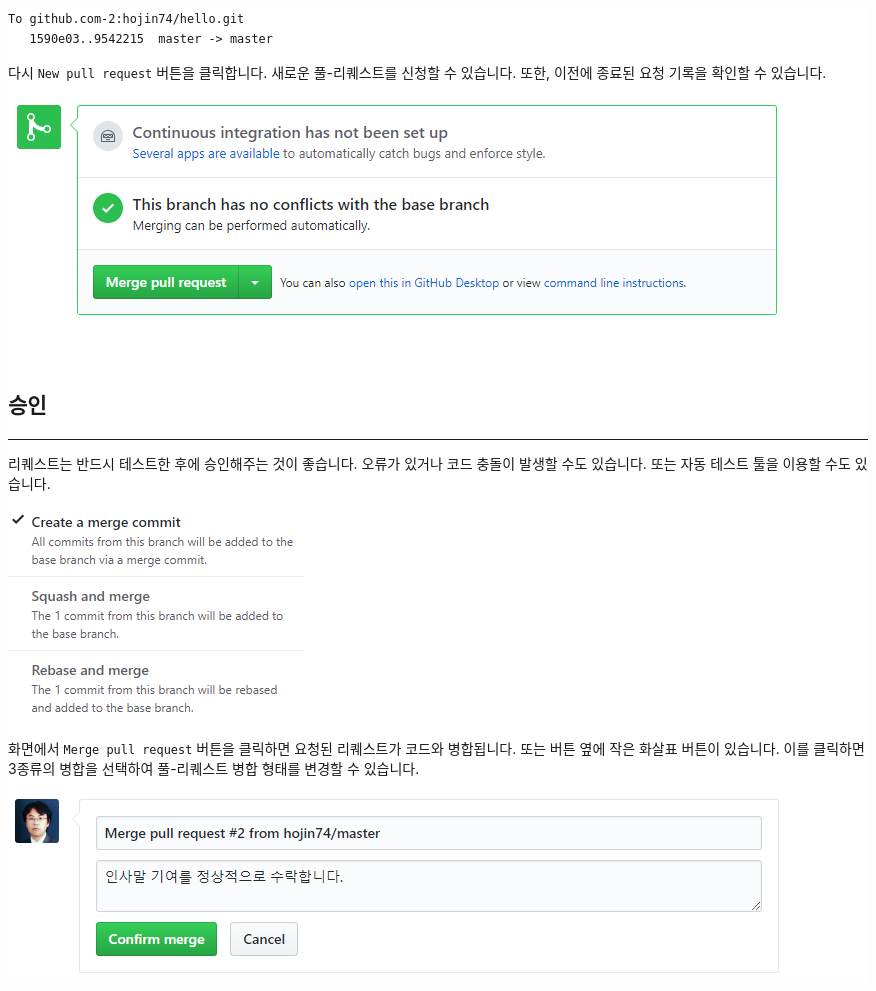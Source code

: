 ```
To github.com-2:hojin74/hello.git
   1590e03..9542215  master -> master
```

다시 `New pull request` 버튼을 클릭합니다. 새로운 풀-리퀘스트를 신청할 수 있습니다. 
또한, 이전에 종료된 요청 기록을 확인할 수 있습니다.

![풀리퀘스트](./img/image033.png)  

<br>

## 승인
<hr>
리퀘스트는 반드시 테스트한 후에 승인해주는 것이 좋습니다. 오류가 있거나 코드 충돌이 발생할 수도 있습니다. 또는 자동 테스트 툴을 이용할 수도 있습니다.

![풀리퀘스트](./img/image034.png)  

화면에서 `Merge pull request` 버튼을 클릭하면 요청된 리퀘스트가 코드와 병합됩니다. 
또는 버튼 옆에 작은 화살표 버튼이 있습니다. 
이를 클릭하면 3종류의 병합을 선택하여 풀-리퀘스트 병합 형태를 변경할 수 있습니다.

![풀리퀘스트](./img/image035.png)  
